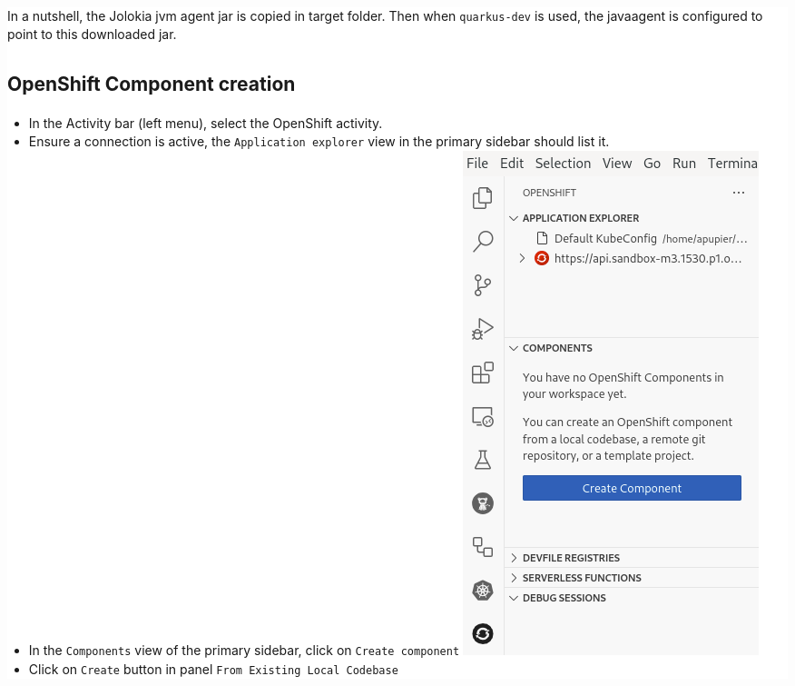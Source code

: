 In a nutshell, the Jolokia jvm agent jar is copied in target folder. Then when `quarkus-dev` is used, the javaagent is configured to point to this downloaded jar.

## OpenShift Component creation

* In the Activity bar (left menu), select the OpenShift activity.
* Ensure a connection is active, the `Application explorer` view in the primary sidebar should list it.
* In the `Components` view of the primary sidebar, click on `Create component`
![Create component button in Components view](create-component-1.png)
* Click on `Create` button in panel `From Existing Local Codebase`